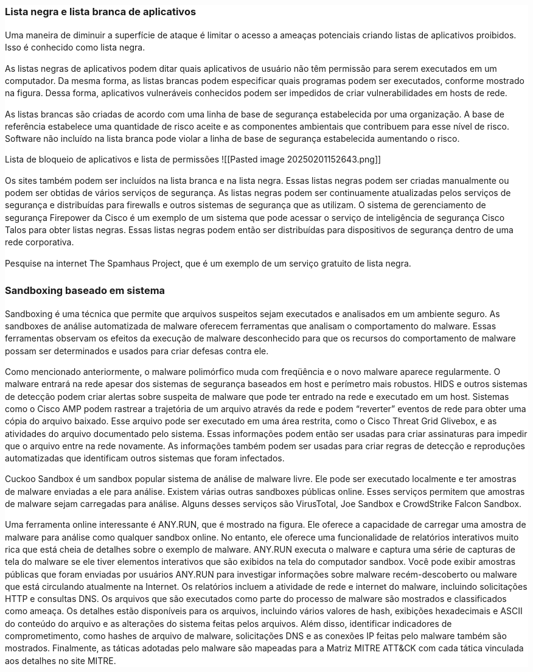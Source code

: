 ### Lista negra e lista branca de aplicativos

Uma maneira de diminuir a superfície de ataque é limitar o acesso a ameaças potenciais criando listas de aplicativos proibidos. Isso é conhecido como lista negra.

As listas negras de aplicativos podem ditar quais aplicativos de usuário não têm permissão para serem executados em um computador. Da mesma forma, as listas brancas podem especificar quais programas podem ser executados, conforme mostrado na figura. Dessa forma, aplicativos vulneráveis conhecidos podem ser impedidos de criar vulnerabilidades em hosts de rede.

As listas brancas são criadas de acordo com uma linha de base de segurança estabelecida por uma organização. A base de referência estabelece uma quantidade de risco aceite e as componentes ambientais que contribuem para esse nível de risco. Software não incluído na lista branca pode violar a linha de base de segurança estabelecida aumentando o risco.

Lista de bloqueio de aplicativos e lista de permissões
![[Pasted image 20250201152643.png]]

Os sites também podem ser incluídos na lista branca e na lista negra. Essas listas negras podem ser criadas manualmente ou podem ser obtidas de vários serviços de segurança. As listas negras podem ser continuamente atualizadas pelos serviços de segurança e distribuídas para firewalls e outros sistemas de segurança que as utilizam. O sistema de gerenciamento de segurança Firepower da Cisco é um exemplo de um sistema que pode acessar o serviço de inteligência de segurança Cisco Talos para obter listas negras. Essas listas negras podem então ser distribuídas para dispositivos de segurança dentro de uma rede corporativa.

Pesquise na internet The Spamhaus Project, que é um exemplo de um serviço gratuito de lista negra.

### Sandboxing baseado em sistema

Sandboxing é uma técnica que permite que arquivos suspeitos sejam executados e analisados em um ambiente seguro. As sandboxes de análise automatizada de malware oferecem ferramentas que analisam o comportamento do malware. Essas ferramentas observam os efeitos da execução de malware desconhecido para que os recursos do comportamento de malware possam ser determinados e usados para criar defesas contra ele.

Como mencionado anteriormente, o malware polimórfico muda com freqüência e o novo malware aparece regularmente. O malware entrará na rede apesar dos sistemas de segurança baseados em host e perímetro mais robustos. HIDS e outros sistemas de detecção podem criar alertas sobre suspeita de malware que pode ter entrado na rede e executado em um host. Sistemas como o Cisco AMP podem rastrear a trajetória de um arquivo através da rede e podem “reverter” eventos de rede para obter uma cópia do arquivo baixado. Esse arquivo pode ser executado em uma área restrita, como o Cisco Threat Grid Glivebox, e as atividades do arquivo documentado pelo sistema. Essas informações podem então ser usadas para criar assinaturas para impedir que o arquivo entre na rede novamente. As informações também podem ser usadas para criar regras de detecção e reproduções automatizadas que identificam outros sistemas que foram infectados.

Cuckoo Sandbox é um sandbox popular sistema de análise de malware livre. Ele pode ser executado localmente e ter amostras de malware enviadas a ele para análise. Existem várias outras sandboxes públicas online. Esses serviços permitem que amostras de malware sejam carregadas para análise. Alguns desses serviços são VirusTotal, Joe Sandbox e CrowdStrike Falcon Sandbox.

Uma ferramenta online interessante é ANY.RUN, que é mostrado na figura. Ele oferece a capacidade de carregar uma amostra de malware para análise como qualquer sandbox online. No entanto, ele oferece uma funcionalidade de relatórios interativos muito rica que está cheia de detalhes sobre o exemplo de malware. ANY.RUN executa o malware e captura uma série de capturas de tela do malware se ele tiver elementos interativos que são exibidos na tela do computador sandbox. Você pode exibir amostras públicas que foram enviadas por usuários ANY.RUN para investigar informações sobre malware recém-descoberto ou malware que está circulando atualmente na Internet. Os relatórios incluem a atividade de rede e internet do malware, incluindo solicitações HTTP e consultas DNS. Os arquivos que são executados como parte do processo de malware são mostrados e classificados como ameaça. Os detalhes estão disponíveis para os arquivos, incluindo vários valores de hash, exibições hexadecimais e ASCII do conteúdo do arquivo e as alterações do sistema feitas pelos arquivos. Além disso, identificar indicadores de comprometimento, como hashes de arquivo de malware, solicitações DNS e as conexões IP feitas pelo malware também são mostrados. Finalmente, as táticas adotadas pelo malware são mapeadas para a Matriz MITRE ATT&CK com cada tática vinculada aos detalhes no site MITRE.